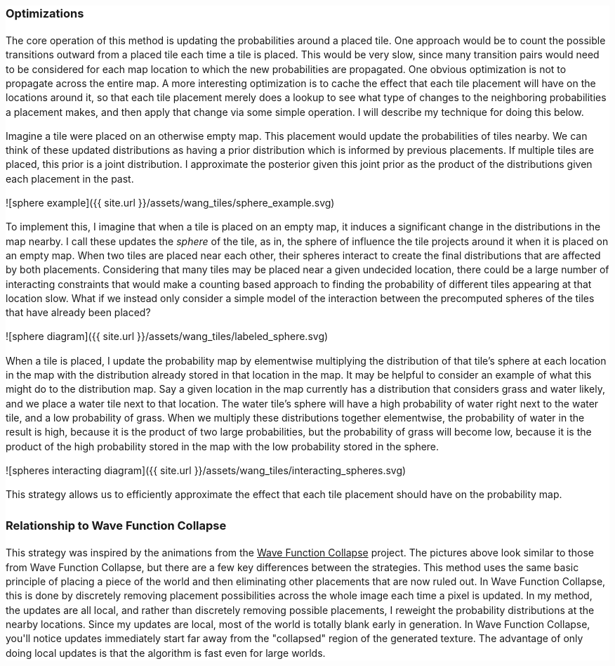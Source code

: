 ### Optimizations

The core operation of this method is updating the probabilities around a placed tile.  One approach would be to count the possible transitions outward from a placed tile each time a tile is placed.  This would be very slow, since many transition pairs would need to be considered for each map location to which the new probabilities are propagated.  One obvious optimization is not to propagate across the entire map.  A more interesting optimization is to cache the effect that each tile placement will have on the locations around it, so that each tile placement merely does a lookup to see what type of changes to the neighboring probabilities a placement makes, and then apply that change via some simple operation.  I will describe my technique for doing this below.

Imagine a tile were placed on an otherwise empty map.  This placement would update the probabilities of tiles nearby.  We can think of these updated distributions as having a prior distribution which is informed by previous placements.  If multiple tiles are placed, this prior is a joint distribution.  I approximate the posterior given this joint prior as the product of the distributions given each placement in the past.


 ![sphere example]({{ site.url }}/assets/wang_tiles/sphere_example.svg)

To implement this, I imagine that when a tile is placed on an empty map, it induces a significant change in the distributions in the map nearby.  I call these updates the *sphere* of the tile, as in, the sphere of influence the tile projects around it when it is placed on an empty map.  When two tiles are placed near each other, their spheres interact to create the final distributions that are affected by both placements.  Considering that many tiles may be placed near a given undecided location, there could be a large number of interacting constraints that would make a counting based approach to finding the probability of different tiles appearing at that location slow.  What if we instead only consider a simple model of the interaction between the precomputed spheres of the tiles that have already been placed?

 ![sphere diagram]({{ site.url }}/assets/wang_tiles/labeled_sphere.svg)


When a tile is placed, I update the probability map by elementwise multiplying the distribution of that tile’s sphere at each location in the map with the distribution already stored in that location in the map.  It may be helpful to consider an example of what this might do to the distribution map.  Say a given location in the map currently has a distribution that considers grass and water likely, and we place a water tile next to that location.  The water tile’s sphere will have a high probability of water right next to the water tile, and a low probability of grass.  When we multiply these distributions together elementwise, the probability of water in the result is high, because it is the product of two large probabilities, but the probability of grass will become low, because it is the product of the high probability stored in the map with the low probability stored in the sphere.

 ![spheres interacting diagram]({{ site.url }}/assets/wang_tiles/interacting_spheres.svg)


This strategy allows us to efficiently approximate the effect that each tile placement should have on the probability map.

### Relationship to Wave Function Collapse

This strategy was inspired by the animations from the [Wave Function Collapse](https://github.com/mxgmn/WaveFunctionCollapse) project.  The pictures above look similar to those from Wave Function Collapse, but there are a few key differences between the strategies.  This method uses the same basic principle of placing a piece of the world and then eliminating other placements that are now ruled out.  In Wave Function Collapse, this is done by discretely removing placement possibilities across the whole image each time a pixel is updated.  In my method, the updates are all local, and rather than discretely removing possible placements, I reweight the probability distributions at the nearby locations.  Since my updates are local, most of the world is totally blank early in generation.  In Wave Function Collapse, you'll notice updates immediately start far away from the "collapsed" region of the generated texture.  The advantage of only doing local updates is that the algorithm is fast even for large worlds.
